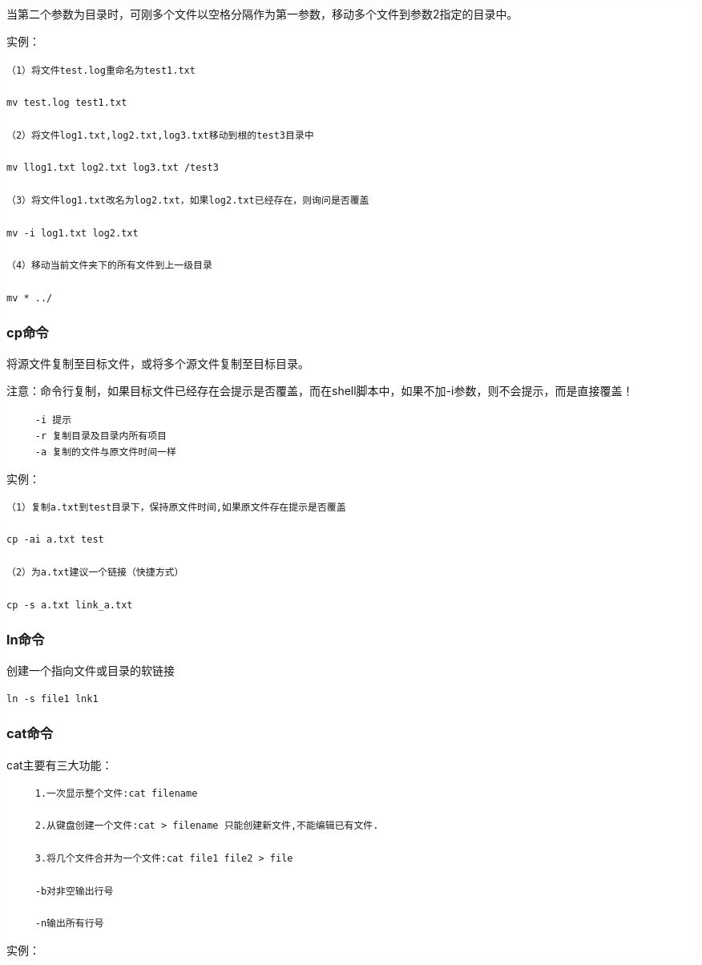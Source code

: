 当第二个参数为目录时，可刚多个文件以空格分隔作为第一参数，移动多个文件到参数2指定的目录中。

实例：

	（1）将文件test.log重命名为test1.txt
	
	mv test.log test1.txt
	
	（2）将文件log1.txt,log2.txt,log3.txt移动到根的test3目录中
	
	mv llog1.txt log2.txt log3.txt /test3
	
	（3）将文件log1.txt改名为log2.txt，如果log2.txt已经存在，则询问是否覆盖
	
	mv -i log1.txt log2.txt
	
	（4）移动当前文件夹下的所有文件到上一级目录
	
	mv * ../

### cp命令

将源文件复制至目标文件，或将多个源文件复制至目标目录。

 注意：命令行复制，如果目标文件已经存在会提示是否覆盖，而在shell脚本中，如果不加-i参数，则不会提示，而是直接覆盖！

         -i 提示
         -r 复制目录及目录内所有项目
         -a 复制的文件与原文件时间一样

实例：

	（1）复制a.txt到test目录下，保持原文件时间,如果原文件存在提示是否覆盖
	
	cp -ai a.txt test
	
	（2）为a.txt建议一个链接（快捷方式）
	
	cp -s a.txt link_a.txt

### ln命令

创建一个指向文件或目录的软链接

	ln -s file1 lnk1

### cat命令

cat主要有三大功能：

         1.一次显示整个文件:cat filename

         2.从键盘创建一个文件:cat > filename 只能创建新文件,不能编辑已有文件.

         3.将几个文件合并为一个文件:cat file1 file2 > file

         -b对非空输出行号

         -n输出所有行号

实例：
	
